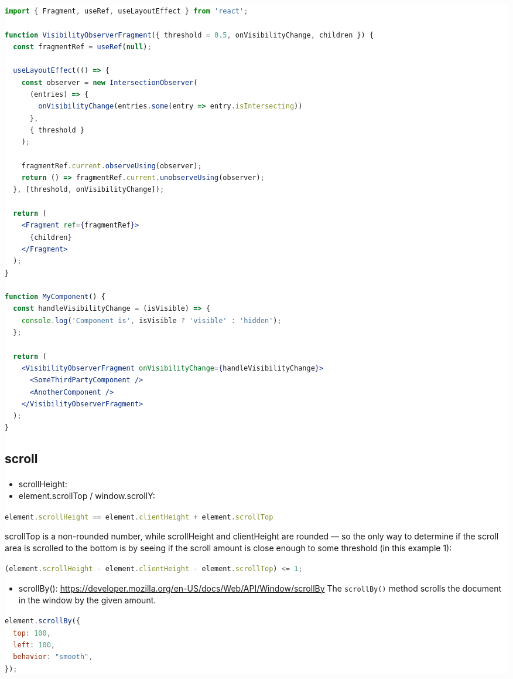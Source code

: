 ```javascript
```


```jsx
import { Fragment, useRef, useLayoutEffect } from 'react';

function VisibilityObserverFragment({ threshold = 0.5, onVisibilityChange, children }) {
  const fragmentRef = useRef(null);

  useLayoutEffect(() => {
    const observer = new IntersectionObserver(
      (entries) => {
        onVisibilityChange(entries.some(entry => entry.isIntersecting))
      },
      { threshold }
    );
    
    fragmentRef.current.observeUsing(observer);
    return () => fragmentRef.current.unobserveUsing(observer);
  }, [threshold, onVisibilityChange]);

  return (
    <Fragment ref={fragmentRef}>
      {children}
    </Fragment>
  );
}

function MyComponent() {
  const handleVisibilityChange = (isVisible) => {
    console.log('Component is', isVisible ? 'visible' : 'hidden');
  };

  return (
    <VisibilityObserverFragment onVisibilityChange={handleVisibilityChange}>
      <SomeThirdPartyComponent />
      <AnotherComponent />
    </VisibilityObserverFragment>
  );
}
```


## scroll
- scrollHeight:
- element.scrollTop / window.scrollY: 
```javascript
element.scrollHeight == element.clientHeight + element.scrollTop
```
scrollTop is a non-rounded number, while scrollHeight and clientHeight are rounded — so the only way to determine if the scroll area is scrolled to the bottom is by seeing if the scroll amount is close enough to some threshold (in this example 1):
```javascript
(element.scrollHeight - element.clientHeight - element.scrollTop) <= 1;

```
- scrollBy(): https://developer.mozilla.org/en-US/docs/Web/API/Window/scrollBy
The `scrollBy()` method scrolls the document in the window by the given amount.
```javascript
element.scrollBy({
  top: 100,
  left: 100,
  behavior: "smooth",
});
```
